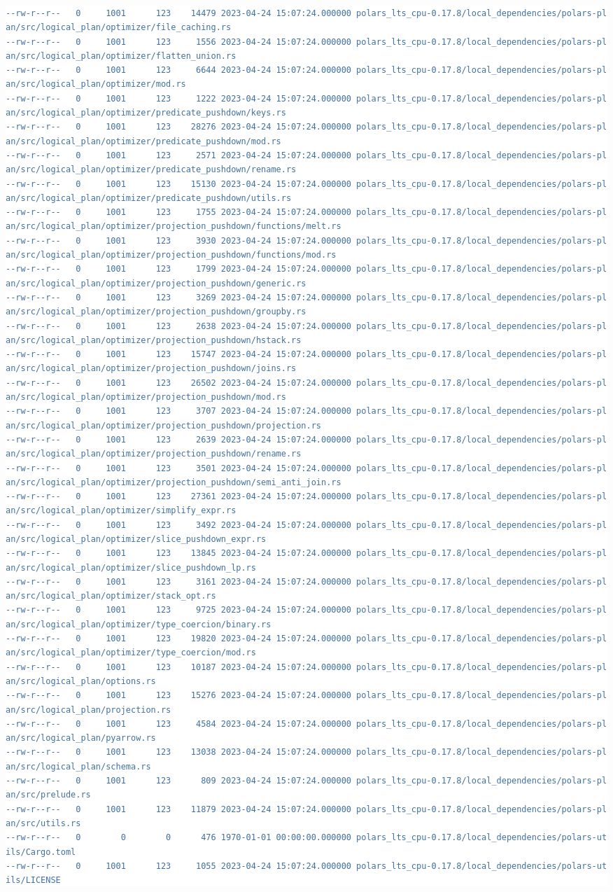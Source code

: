 ```diff
--rw-r--r--   0     1001      123    14479 2023-04-24 15:07:24.000000 polars_lts_cpu-0.17.8/local_dependencies/polars-plan/src/logical_plan/optimizer/file_caching.rs
--rw-r--r--   0     1001      123     1556 2023-04-24 15:07:24.000000 polars_lts_cpu-0.17.8/local_dependencies/polars-plan/src/logical_plan/optimizer/flatten_union.rs
--rw-r--r--   0     1001      123     6644 2023-04-24 15:07:24.000000 polars_lts_cpu-0.17.8/local_dependencies/polars-plan/src/logical_plan/optimizer/mod.rs
--rw-r--r--   0     1001      123     1222 2023-04-24 15:07:24.000000 polars_lts_cpu-0.17.8/local_dependencies/polars-plan/src/logical_plan/optimizer/predicate_pushdown/keys.rs
--rw-r--r--   0     1001      123    28276 2023-04-24 15:07:24.000000 polars_lts_cpu-0.17.8/local_dependencies/polars-plan/src/logical_plan/optimizer/predicate_pushdown/mod.rs
--rw-r--r--   0     1001      123     2571 2023-04-24 15:07:24.000000 polars_lts_cpu-0.17.8/local_dependencies/polars-plan/src/logical_plan/optimizer/predicate_pushdown/rename.rs
--rw-r--r--   0     1001      123    15130 2023-04-24 15:07:24.000000 polars_lts_cpu-0.17.8/local_dependencies/polars-plan/src/logical_plan/optimizer/predicate_pushdown/utils.rs
--rw-r--r--   0     1001      123     1755 2023-04-24 15:07:24.000000 polars_lts_cpu-0.17.8/local_dependencies/polars-plan/src/logical_plan/optimizer/projection_pushdown/functions/melt.rs
--rw-r--r--   0     1001      123     3930 2023-04-24 15:07:24.000000 polars_lts_cpu-0.17.8/local_dependencies/polars-plan/src/logical_plan/optimizer/projection_pushdown/functions/mod.rs
--rw-r--r--   0     1001      123     1799 2023-04-24 15:07:24.000000 polars_lts_cpu-0.17.8/local_dependencies/polars-plan/src/logical_plan/optimizer/projection_pushdown/generic.rs
--rw-r--r--   0     1001      123     3269 2023-04-24 15:07:24.000000 polars_lts_cpu-0.17.8/local_dependencies/polars-plan/src/logical_plan/optimizer/projection_pushdown/groupby.rs
--rw-r--r--   0     1001      123     2638 2023-04-24 15:07:24.000000 polars_lts_cpu-0.17.8/local_dependencies/polars-plan/src/logical_plan/optimizer/projection_pushdown/hstack.rs
--rw-r--r--   0     1001      123    15747 2023-04-24 15:07:24.000000 polars_lts_cpu-0.17.8/local_dependencies/polars-plan/src/logical_plan/optimizer/projection_pushdown/joins.rs
--rw-r--r--   0     1001      123    26502 2023-04-24 15:07:24.000000 polars_lts_cpu-0.17.8/local_dependencies/polars-plan/src/logical_plan/optimizer/projection_pushdown/mod.rs
--rw-r--r--   0     1001      123     3707 2023-04-24 15:07:24.000000 polars_lts_cpu-0.17.8/local_dependencies/polars-plan/src/logical_plan/optimizer/projection_pushdown/projection.rs
--rw-r--r--   0     1001      123     2639 2023-04-24 15:07:24.000000 polars_lts_cpu-0.17.8/local_dependencies/polars-plan/src/logical_plan/optimizer/projection_pushdown/rename.rs
--rw-r--r--   0     1001      123     3501 2023-04-24 15:07:24.000000 polars_lts_cpu-0.17.8/local_dependencies/polars-plan/src/logical_plan/optimizer/projection_pushdown/semi_anti_join.rs
--rw-r--r--   0     1001      123    27361 2023-04-24 15:07:24.000000 polars_lts_cpu-0.17.8/local_dependencies/polars-plan/src/logical_plan/optimizer/simplify_expr.rs
--rw-r--r--   0     1001      123     3492 2023-04-24 15:07:24.000000 polars_lts_cpu-0.17.8/local_dependencies/polars-plan/src/logical_plan/optimizer/slice_pushdown_expr.rs
--rw-r--r--   0     1001      123    13845 2023-04-24 15:07:24.000000 polars_lts_cpu-0.17.8/local_dependencies/polars-plan/src/logical_plan/optimizer/slice_pushdown_lp.rs
--rw-r--r--   0     1001      123     3161 2023-04-24 15:07:24.000000 polars_lts_cpu-0.17.8/local_dependencies/polars-plan/src/logical_plan/optimizer/stack_opt.rs
--rw-r--r--   0     1001      123     9725 2023-04-24 15:07:24.000000 polars_lts_cpu-0.17.8/local_dependencies/polars-plan/src/logical_plan/optimizer/type_coercion/binary.rs
--rw-r--r--   0     1001      123    19820 2023-04-24 15:07:24.000000 polars_lts_cpu-0.17.8/local_dependencies/polars-plan/src/logical_plan/optimizer/type_coercion/mod.rs
--rw-r--r--   0     1001      123    10187 2023-04-24 15:07:24.000000 polars_lts_cpu-0.17.8/local_dependencies/polars-plan/src/logical_plan/options.rs
--rw-r--r--   0     1001      123    15276 2023-04-24 15:07:24.000000 polars_lts_cpu-0.17.8/local_dependencies/polars-plan/src/logical_plan/projection.rs
--rw-r--r--   0     1001      123     4584 2023-04-24 15:07:24.000000 polars_lts_cpu-0.17.8/local_dependencies/polars-plan/src/logical_plan/pyarrow.rs
--rw-r--r--   0     1001      123    13038 2023-04-24 15:07:24.000000 polars_lts_cpu-0.17.8/local_dependencies/polars-plan/src/logical_plan/schema.rs
--rw-r--r--   0     1001      123      809 2023-04-24 15:07:24.000000 polars_lts_cpu-0.17.8/local_dependencies/polars-plan/src/prelude.rs
--rw-r--r--   0     1001      123    11879 2023-04-24 15:07:24.000000 polars_lts_cpu-0.17.8/local_dependencies/polars-plan/src/utils.rs
--rw-r--r--   0        0        0      476 1970-01-01 00:00:00.000000 polars_lts_cpu-0.17.8/local_dependencies/polars-utils/Cargo.toml
--rw-r--r--   0     1001      123     1055 2023-04-24 15:07:24.000000 polars_lts_cpu-0.17.8/local_dependencies/polars-utils/LICENSE
```